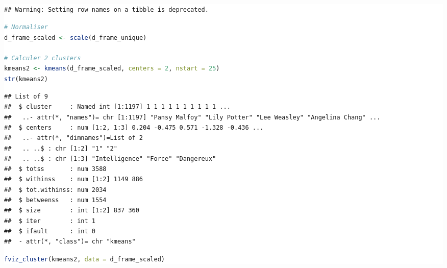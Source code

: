     ## Warning: Setting row names on a tibble is deprecated.

``` r
# Normaliser
d_frame_scaled <- scale(d_frame_unique)

# Calculer 2 clusters
kmeans2 <- kmeans(d_frame_scaled, centers = 2, nstart = 25)
str(kmeans2)
```

    ## List of 9
    ##  $ cluster     : Named int [1:1197] 1 1 1 1 1 1 1 1 1 1 ...
    ##   ..- attr(*, "names")= chr [1:1197] "Pansy Malfoy" "Lily Potter" "Lee Weasley" "Angelina Chang" ...
    ##  $ centers     : num [1:2, 1:3] 0.204 -0.475 0.571 -1.328 -0.436 ...
    ##   ..- attr(*, "dimnames")=List of 2
    ##   .. ..$ : chr [1:2] "1" "2"
    ##   .. ..$ : chr [1:3] "Intelligence" "Force" "Dangereux"
    ##  $ totss       : num 3588
    ##  $ withinss    : num [1:2] 1149 886
    ##  $ tot.withinss: num 2034
    ##  $ betweenss   : num 1554
    ##  $ size        : int [1:2] 837 360
    ##  $ iter        : int 1
    ##  $ ifault      : int 0
    ##  - attr(*, "class")= chr "kmeans"

``` r
fviz_cluster(kmeans2, data = d_frame_scaled)
```
